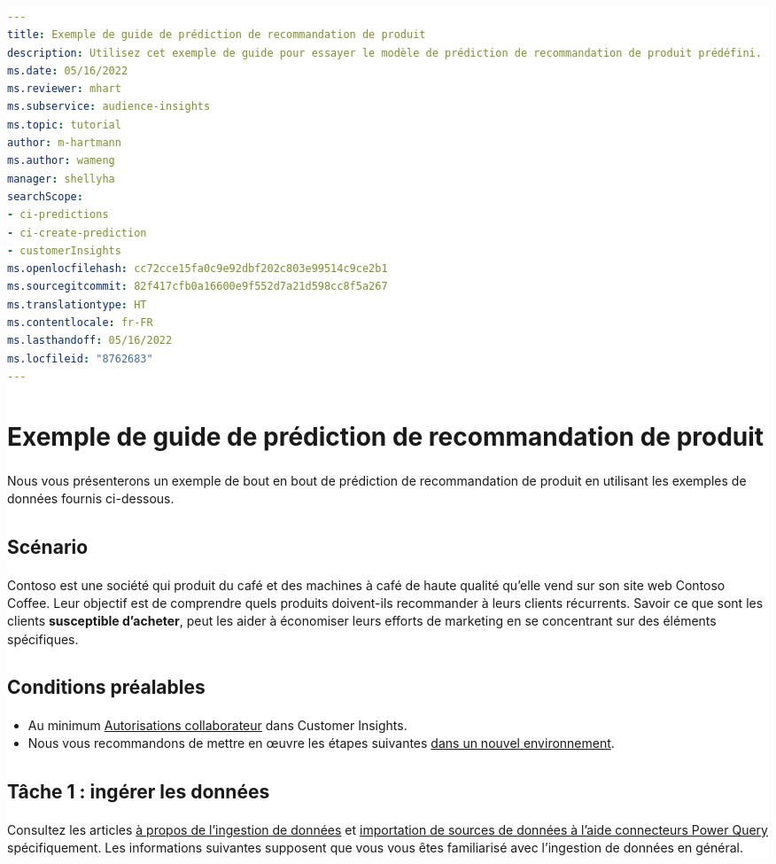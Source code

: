 ```yaml
---
title: Exemple de guide de prédiction de recommandation de produit
description: Utilisez cet exemple de guide pour essayer le modèle de prédiction de recommandation de produit prédéfini.
ms.date: 05/16/2022
ms.reviewer: mhart
ms.subservice: audience-insights
ms.topic: tutorial
author: m-hartmann
ms.author: wameng
manager: shellyha
searchScope:
- ci-predictions
- ci-create-prediction
- customerInsights
ms.openlocfilehash: cc72cce15fa0c9e92dbf202c803e99514c9ce2b1
ms.sourcegitcommit: 82f417cfb0a16600e9f552d7a21d598cc8f5a267
ms.translationtype: HT
ms.contentlocale: fr-FR
ms.lasthandoff: 05/16/2022
ms.locfileid: "8762683"
---
```

# <a name="product-recommendation-prediction-sample-guide"></a>Exemple de guide de prédiction de recommandation de produit

Nous vous présenterons un exemple de bout en bout de prédiction de recommandation de produit en utilisant les exemples de données fournis ci-dessous.

## <a name="scenario"></a>Scénario

Contoso est une société qui produit du café et des machines à café de haute qualité qu’elle vend sur son site web Contoso Coffee. Leur objectif est de comprendre quels produits doivent-ils recommander à leurs clients récurrents. Savoir ce que sont les clients **susceptible d’acheter**, peut les aider à économiser leurs efforts de marketing en se concentrant sur des éléments spécifiques.

## <a name="prerequisites"></a>Conditions préalables

- Au minimum [Autorisations collaborateur](permissions.md) dans Customer Insights.
- Nous vous recommandons de mettre en œuvre les étapes suivantes [dans un nouvel environnement](manage-environments.md).

## <a name="task-1---ingest-data"></a>Tâche 1 : ingérer les données

Consultez les articles [à propos de l’ingestion de données](data-sources.md) et [importation de sources de données à l’aide connecteurs Power Query](connect-power-query.md) spécifiquement. Les informations suivantes supposent que vous vous êtes familiarisé avec l’ingestion de données en général.

